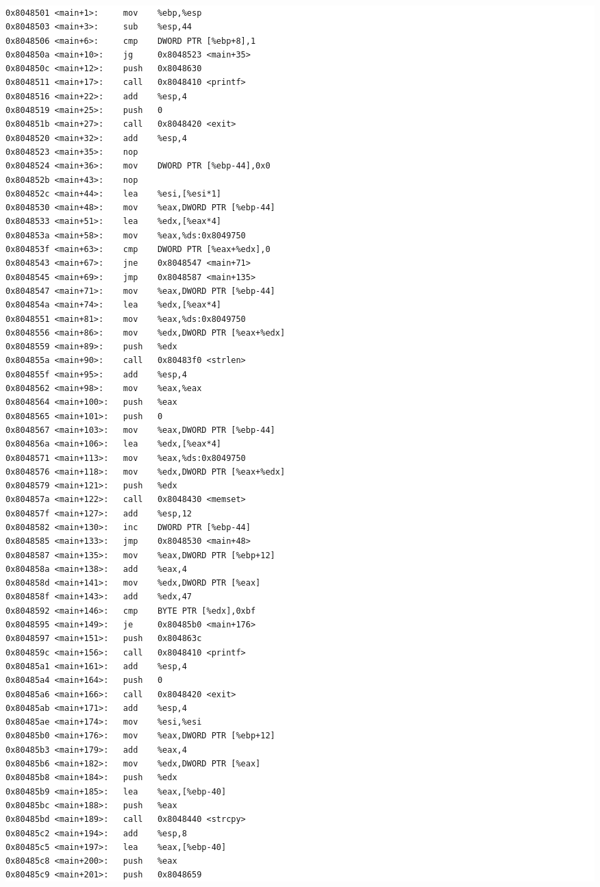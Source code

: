 ```
0x8048501 <main+1>:	    mov    %ebp,%esp
0x8048503 <main+3>:	    sub    %esp,44
0x8048506 <main+6>:	    cmp    DWORD PTR [%ebp+8],1
0x804850a <main+10>:	jg     0x8048523 <main+35>
0x804850c <main+12>:	push   0x8048630
0x8048511 <main+17>:	call   0x8048410 <printf>
0x8048516 <main+22>:	add    %esp,4
0x8048519 <main+25>:	push   0
0x804851b <main+27>:	call   0x8048420 <exit>
0x8048520 <main+32>:	add    %esp,4
0x8048523 <main+35>:	nop    
0x8048524 <main+36>:	mov    DWORD PTR [%ebp-44],0x0
0x804852b <main+43>:	nop    
0x804852c <main+44>:	lea    %esi,[%esi*1]
0x8048530 <main+48>:	mov    %eax,DWORD PTR [%ebp-44]
0x8048533 <main+51>:	lea    %edx,[%eax*4]
0x804853a <main+58>:	mov    %eax,%ds:0x8049750
0x804853f <main+63>:	cmp    DWORD PTR [%eax+%edx],0
0x8048543 <main+67>:	jne    0x8048547 <main+71>
0x8048545 <main+69>:	jmp    0x8048587 <main+135>
0x8048547 <main+71>:	mov    %eax,DWORD PTR [%ebp-44]
0x804854a <main+74>:	lea    %edx,[%eax*4]
0x8048551 <main+81>:	mov    %eax,%ds:0x8049750
0x8048556 <main+86>:	mov    %edx,DWORD PTR [%eax+%edx]
0x8048559 <main+89>:	push   %edx
0x804855a <main+90>:	call   0x80483f0 <strlen>
0x804855f <main+95>:	add    %esp,4
0x8048562 <main+98>:	mov    %eax,%eax
0x8048564 <main+100>:	push   %eax
0x8048565 <main+101>:	push   0
0x8048567 <main+103>:	mov    %eax,DWORD PTR [%ebp-44]
0x804856a <main+106>:	lea    %edx,[%eax*4]
0x8048571 <main+113>:	mov    %eax,%ds:0x8049750
0x8048576 <main+118>:	mov    %edx,DWORD PTR [%eax+%edx]
0x8048579 <main+121>:	push   %edx
0x804857a <main+122>:	call   0x8048430 <memset>
0x804857f <main+127>:	add    %esp,12
0x8048582 <main+130>:	inc    DWORD PTR [%ebp-44]
0x8048585 <main+133>:	jmp    0x8048530 <main+48>
0x8048587 <main+135>:	mov    %eax,DWORD PTR [%ebp+12]
0x804858a <main+138>:	add    %eax,4
0x804858d <main+141>:	mov    %edx,DWORD PTR [%eax]
0x804858f <main+143>:	add    %edx,47
0x8048592 <main+146>:	cmp    BYTE PTR [%edx],0xbf
0x8048595 <main+149>:	je     0x80485b0 <main+176>
0x8048597 <main+151>:	push   0x804863c
0x804859c <main+156>:	call   0x8048410 <printf>
0x80485a1 <main+161>:	add    %esp,4
0x80485a4 <main+164>:	push   0
0x80485a6 <main+166>:	call   0x8048420 <exit>
0x80485ab <main+171>:	add    %esp,4
0x80485ae <main+174>:	mov    %esi,%esi
0x80485b0 <main+176>:	mov    %eax,DWORD PTR [%ebp+12]
0x80485b3 <main+179>:	add    %eax,4
0x80485b6 <main+182>:	mov    %edx,DWORD PTR [%eax]
0x80485b8 <main+184>:	push   %edx
0x80485b9 <main+185>:	lea    %eax,[%ebp-40]
0x80485bc <main+188>:	push   %eax
0x80485bd <main+189>:	call   0x8048440 <strcpy>
0x80485c2 <main+194>:	add    %esp,8
0x80485c5 <main+197>:	lea    %eax,[%ebp-40]
0x80485c8 <main+200>:	push   %eax
0x80485c9 <main+201>:	push   0x8048659
```
